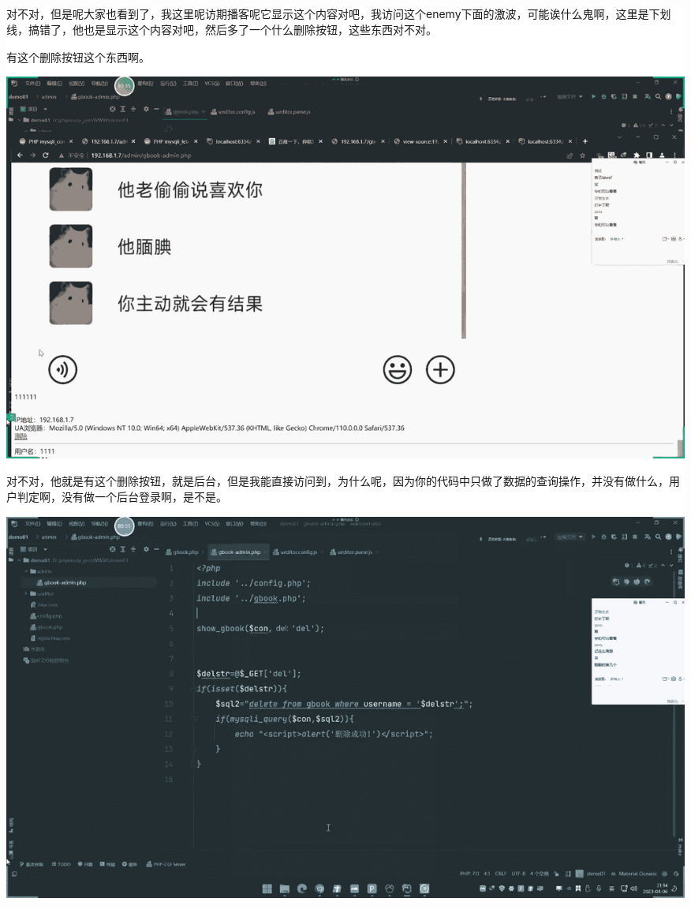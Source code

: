 
对不对，但是呢大家也看到了，我这里呢访期播客呢它显示这个内容对吧，我访问这个enemy下面的激波，可能诶什么鬼啊，这里是下划线，搞错了，他也是显示这个内容对吧，然后多了一个什么删除按钮，这些东西对不对。

有这个删除按钮这个东西啊。

![](img/5c22f2a66639ef69bfe4f8581ae405cf_271.png)

对不对，他就是有这个删除按钮，就是后台，但是我能直接访问到，为什么呢，因为你的代码中只做了数据的查询操作，并没有做什么，用户判定啊，没有做一个后台登录啊，是不是。



![](img/5c22f2a66639ef69bfe4f8581ae405cf_273.png)
